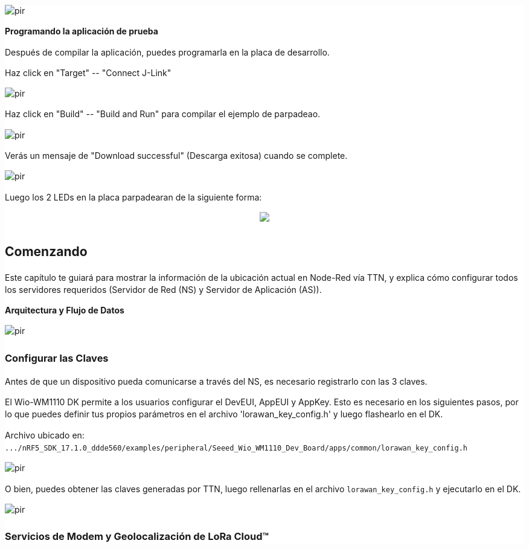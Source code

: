 <p style={{textAlign: 'center'}}><img src="https://files.seeedstudio.com/wiki/SenseCAP/Wio-WM1110%20Dev%20Kit/complie.png" alt="pir" width={800} height="auto" /></p>

**Programando la aplicación de prueba**

Después de compilar la aplicación, puedes programarla en la placa de desarrollo.

Haz click en "Target" -- "Connect J-Link"
<p style={{textAlign: 'center'}}><img src="https://files.seeedstudio.com/wiki/SenseCAP/Wio-WM1110%20Dev%20Kit/connect-to-JLink.png" alt="pir" width={800} height="auto" /></p>

Haz click en "Build" -- "Build and Run" para compilar el ejemplo de parpadeao.

<p style={{textAlign: 'center'}}><img src="https://files.seeedstudio.com/wiki/SenseCAP/Wio-WM1110%20Dev%20Kit/run.png" alt="pir" width={800} height="auto" /></p>

Verás un mensaje de "Download successful" (Descarga exitosa) cuando se complete.

<p style={{textAlign: 'center'}}><img src="https://files.seeedstudio.com/wiki/SenseCAP/Wio-WM1110%20Dev%20Kit/download-seccessful.png" alt="pir" width={800} height="auto" /></p>

Luego los 2 LEDs en la placa parpadearan de la siguiente forma:
<div align="center"><img width={253} src="https://files.seeedstudio.com/wiki/SenseCAP/Wio-WM1110%20Dev%20Kit/blink-test.gif" /></div>




## Comenzando

Este capítulo te guiará para mostrar la información de la ubicación actual en Node-Red vía TTN, y explica cómo configurar todos los servidores requeridos (Servidor de Red (NS) y Servidor de Aplicación (AS)).

**Arquitectura y Flujo de Datos**

<p style={{textAlign: 'center'}}><img src="https://files.seeedstudio.com/wiki/SenseCAP/Wio-WM1110%20Dev%20Kit/flow.png" alt="pir" width={800} height="auto" /></p>


### Configurar las Claves

Antes de que un dispositivo pueda comunicarse a través del NS, es necesario registrarlo con las 3 claves.

El Wio-WM1110 DK permite a los usuarios configurar el DevEUI, AppEUI y AppKey. Esto es necesario en los siguientes pasos, por lo que puedes definir tus propios parámetros en el archivo 'lorawan_key_config.h' y luego flashearlo en el DK.

Archivo ubicado en:  
`.../nRF5_SDK_17.1.0_ddde560/examples/peripheral/Seeed_Wio_WM1110_Dev_Board/apps/common/lorawan_key_config.h`

<p style={{textAlign: 'center'}}><img src="https://files.seeedstudio.com/wiki/SenseCAP/Wio-WM1110%20Dev%20Kit/keys.png" alt="pir" width={800} height="auto" /></p>

O bien, puedes obtener las claves generadas por TTN, luego rellenarlas en el archivo `lorawan_key_config.h` y ejecutarlo en el DK.

<p style={{textAlign: 'center'}}><img src="https://files.seeedstudio.com/wiki/SenseCAP/Wio-WM1110%20Dev%20Kit/register_device3.png" alt="pir" width={800} height="auto" /></p>

### Servicios de Modem y Geolocalización de LoRa Cloud™
